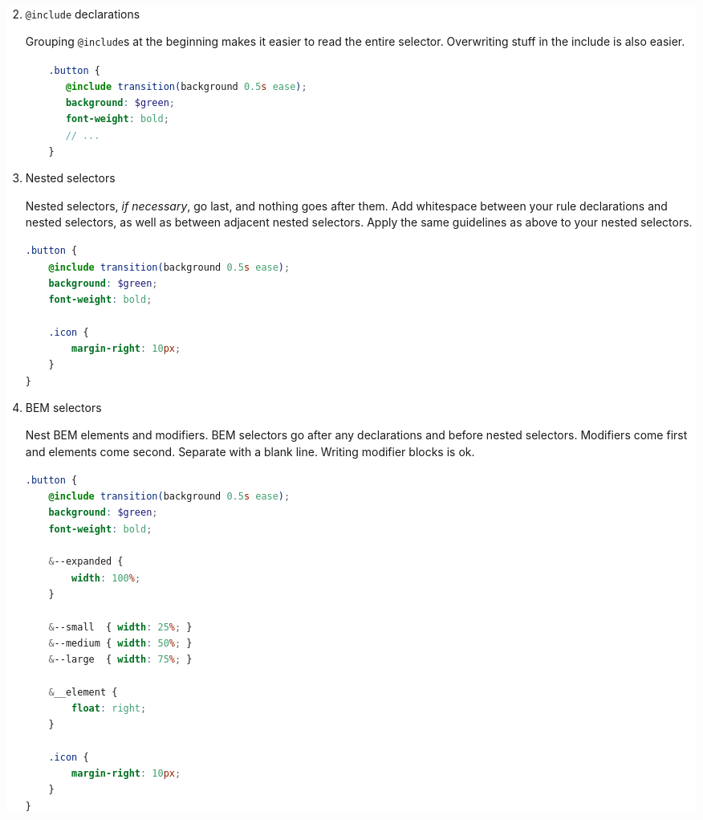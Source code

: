 2. `@include` declarations

    Grouping `@include`s at the beginning makes it easier to read the entire selector. Overwriting stuff in the include is also easier.

	```scss
       	.button {
       	   @include transition(background 0.5s ease);
       	   background: $green;
       	   font-weight: bold;
       	   // ...
       	}
    ```

3. Nested selectors

    Nested selectors, _if necessary_, go last, and nothing goes after them. Add whitespace between your rule declarations and nested selectors, as well as between adjacent nested selectors. Apply the same guidelines as above to your nested selectors.

	```scss
	.button {
		@include transition(background 0.5s ease);
		background: $green;
		font-weight: bold;
	
		.icon {
			margin-right: 10px;
		}
	}
	```

3. BEM selectors

   Nest BEM elements and modifiers. BEM selectors go after any declarations and before nested selectors. Modifiers come first and elements come second. Separate with a blank line. Writing modifier blocks is ok. 
	```scss
	.button {
		@include transition(background 0.5s ease);
		background: $green;
		font-weight: bold;

		&--expanded {
			width: 100%;
		}
	
		&--small  { width: 25%; }
    	&--medium { width: 50%; }
    	&--large  { width: 75%; }

		&__element {
			float: right;
		}

		.icon {
			margin-right: 10px;
		}
	}
	```
	